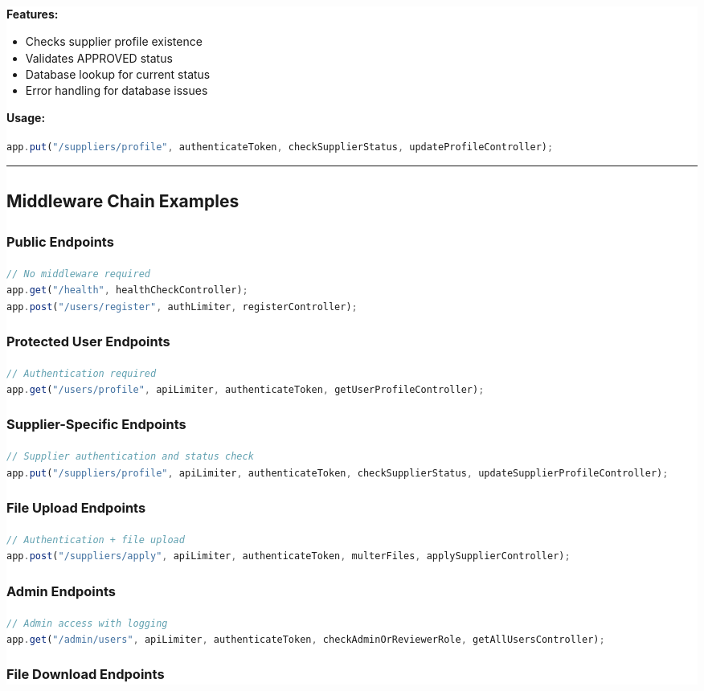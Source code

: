 **Features:**

- Checks supplier profile existence
- Validates APPROVED status
- Database lookup for current status
- Error handling for database issues

**Usage:**

```typescript
app.put("/suppliers/profile", authenticateToken, checkSupplierStatus, updateProfileController);
```

---

## Middleware Chain Examples

### Public Endpoints

```typescript
// No middleware required
app.get("/health", healthCheckController);
app.post("/users/register", authLimiter, registerController);
```

### Protected User Endpoints

```typescript
// Authentication required
app.get("/users/profile", apiLimiter, authenticateToken, getUserProfileController);
```

### Supplier-Specific Endpoints

```typescript
// Supplier authentication and status check
app.put("/suppliers/profile", apiLimiter, authenticateToken, checkSupplierStatus, updateSupplierProfileController);
```

### File Upload Endpoints

```typescript
// Authentication + file upload
app.post("/suppliers/apply", apiLimiter, authenticateToken, multerFiles, applySupplierController);
```

### Admin Endpoints

```typescript
// Admin access with logging
app.get("/admin/users", apiLimiter, authenticateToken, checkAdminOrReviewerRole, getAllUsersController);
```

### File Download Endpoints
